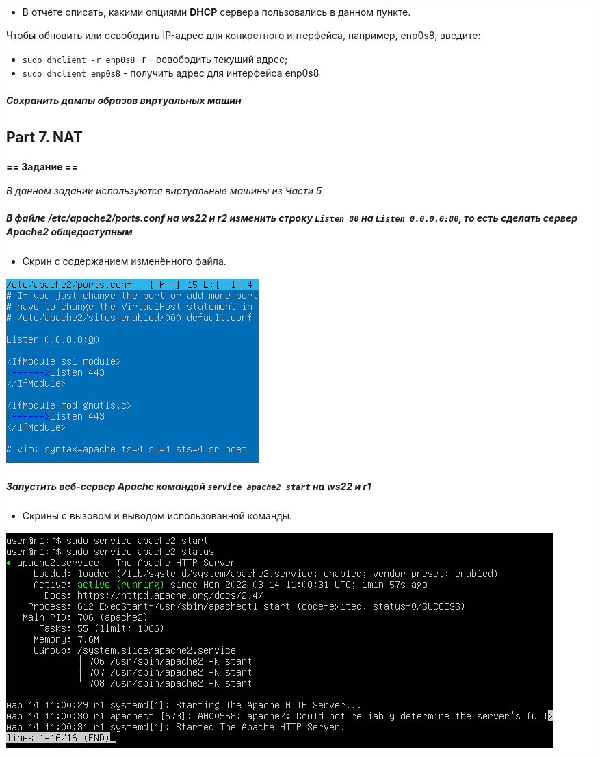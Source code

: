 - В отчёте описать, какими опциями **DHCP** сервера пользовались в данном пункте.

Чтобы обновить или освободить IP-адрес для конкретного интерфейса, например, enp0s8, введите:
- `sudo dhclient -r enp0s8` -r – освободить текущий адрес; 
- `sudo dhclient enp0s8` - получить адрес для интерфейса enp0s8 


##### Сохранить дампы образов виртуальных машин

## Part 7. **NAT**
**== Задание ==**

*В данном задании используются виртуальные машины из Части 5*
##### В файле */etc/apache2/ports.conf* на ws22 и r2 изменить строку `Listen 80` на `Listen 0.0.0.0:80`, то есть сделать сервер Apache2 общедоступным
- Cкрин с содержанием изменённого файла.

![linux_network](../misc/images/37.png)

##### Запустить веб-сервер Apache командой `service apache2 start` на ws22 и r1
- Cкрины с вызовом и выводом использованной команды.

![linux_network](../misc/images/38.png)
